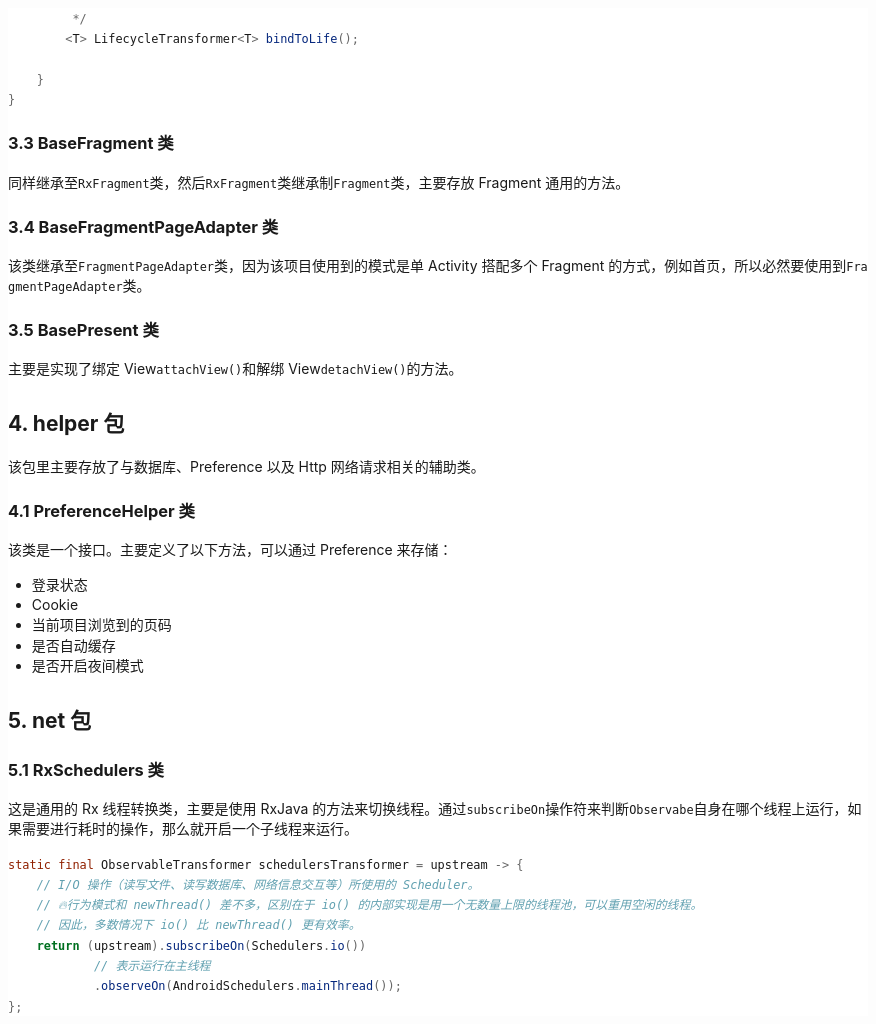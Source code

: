 ```java
         */
        <T> LifecycleTransformer<T> bindToLife();

    }
}
```

### 3.3 BaseFragment 类

同样继承至`RxFragment`类，然后`RxFragment`类继承制`Fragment`类，主要存放 Fragment 通用的方法。

### 3.4 BaseFragmentPageAdapter 类

该类继承至`FragmentPageAdapter`类，因为该项目使用到的模式是单 Activity 搭配多个 Fragment 的方式，例如首页，所以必然要使用到`FragmentPageAdapter`类。

### 3.5 BasePresent 类

主要是实现了绑定 View`attachView()`和解绑 View`detachView()`的方法。

## 4. helper 包

该包里主要存放了与数据库、Preference 以及 Http 网络请求相关的辅助类。

### 4.1 PreferenceHelper 类

该类是一个接口。主要定义了以下方法，可以通过 Preference 来存储：

* 登录状态
* Cookie
* 当前项目浏览到的页码
* 是否自动缓存
* 是否开启夜间模式

## 5. net 包

### 5.1 RxSchedulers 类

这是通用的 Rx 线程转换类，主要是使用 RxJava 的方法来切换线程。通过`subscribeOn`操作符来判断`Observabe`自身在哪个线程上运行，如果需要进行耗时的操作，那么就开启一个子线程来运行。

```java
static final ObservableTransformer schedulersTransformer = upstream -> {
    // I/O 操作（读写文件、读写数据库、网络信息交互等）所使用的 Scheduler。
    // 🔥行为模式和 newThread() 差不多，区别在于 io() 的内部实现是用一个无数量上限的线程池，可以重用空闲的线程。
    // 因此，多数情况下 io() 比 newThread() 更有效率。
    return (upstream).subscribeOn(Schedulers.io())
            // 表示运行在主线程
            .observeOn(AndroidSchedulers.mainThread());
};
```
